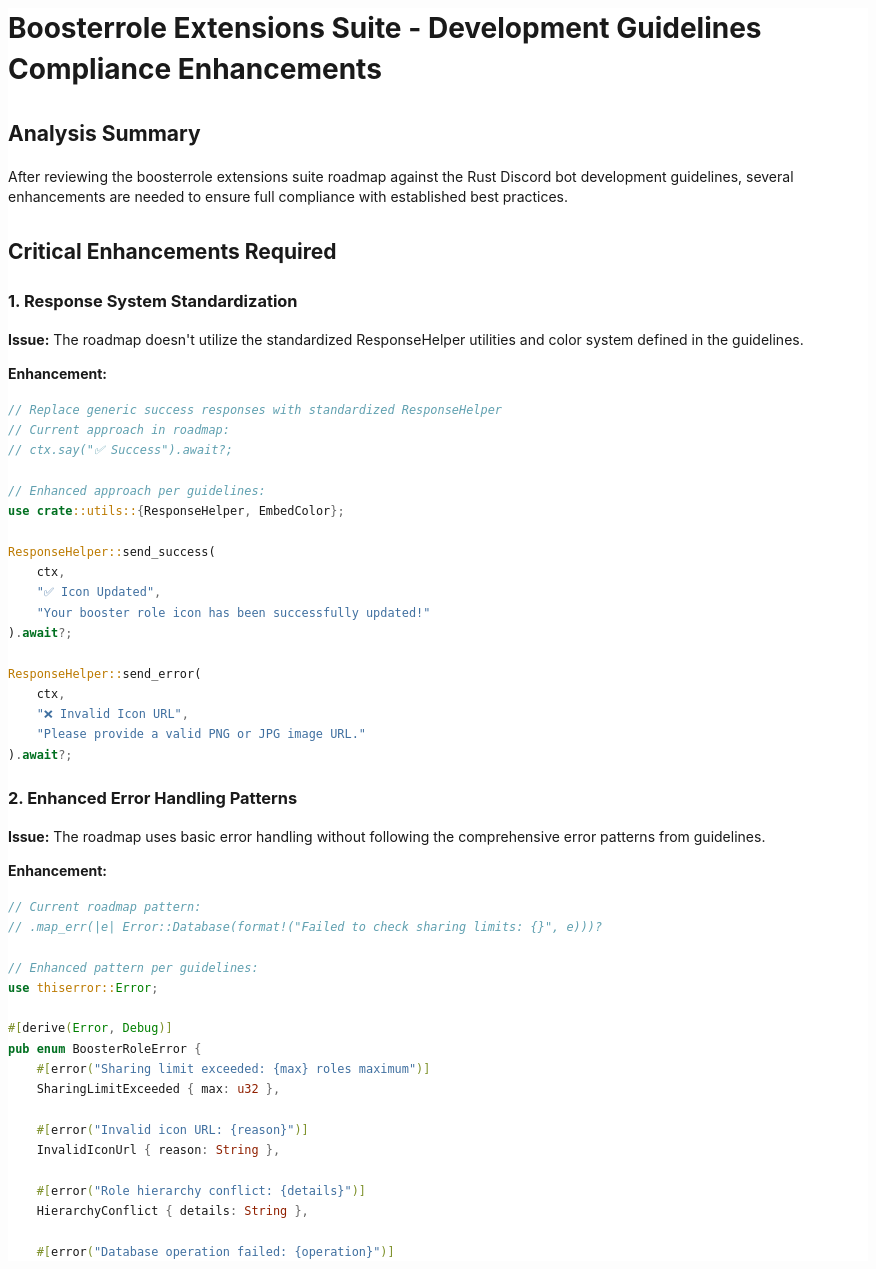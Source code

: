 # Boosterrole Extensions Suite - Development Guidelines Compliance Enhancements

## Analysis Summary

After reviewing the boosterrole extensions suite roadmap against the Rust Discord bot development guidelines, several enhancements are needed to ensure full compliance with established best practices.

## Critical Enhancements Required

### 1. Response System Standardization

**Issue:** The roadmap doesn't utilize the standardized ResponseHelper utilities and color system defined in the guidelines.

**Enhancement:**
```rust
// Replace generic success responses with standardized ResponseHelper
// Current approach in roadmap:
// ctx.say("✅ Success").await?;

// Enhanced approach per guidelines:
use crate::utils::{ResponseHelper, EmbedColor};

ResponseHelper::send_success(
    ctx, 
    "✅ Icon Updated", 
    "Your booster role icon has been successfully updated!"
).await?;

ResponseHelper::send_error(
    ctx,
    "❌ Invalid Icon URL", 
    "Please provide a valid PNG or JPG image URL."
).await?;
```

### 2. Enhanced Error Handling Patterns

**Issue:** The roadmap uses basic error handling without following the comprehensive error patterns from guidelines.

**Enhancement:**
```rust
// Current roadmap pattern:
// .map_err(|e| Error::Database(format!("Failed to check sharing limits: {}", e)))?

// Enhanced pattern per guidelines:
use thiserror::Error;

#[derive(Error, Debug)]
pub enum BoosterRoleError {
    #[error("Sharing limit exceeded: {max} roles maximum")]
    SharingLimitExceeded { max: u32 },
    
    #[error("Invalid icon URL: {reason}")]
    InvalidIconUrl { reason: String },
    
    #[error("Role hierarchy conflict: {details}")]
    HierarchyConflict { details: String },
    
    #[error("Database operation failed: {operation}")]
```